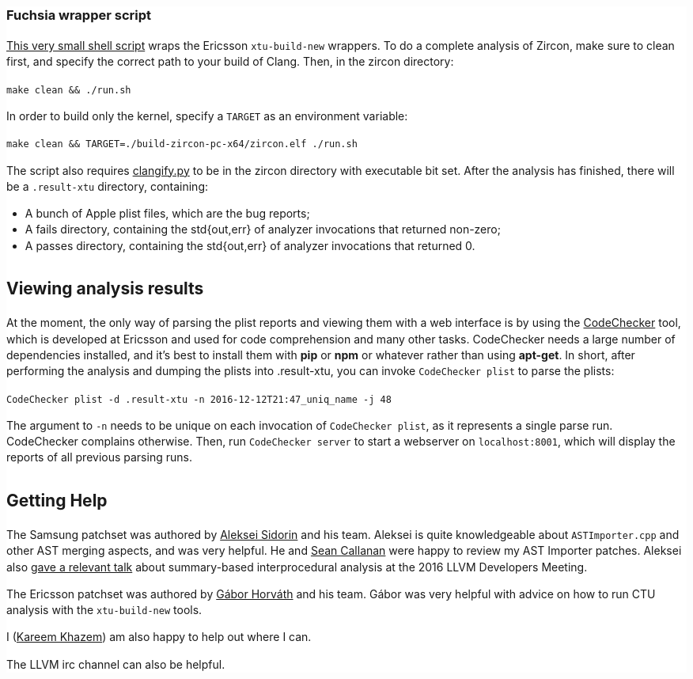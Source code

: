 ### Fuchsia wrapper script<a name="fuchsia-wrapper-script"></a>

[This very small shell script](https://gist.github.com/karkhaz/c8ded50e564d73853731266fec729454) wraps the Ericsson `xtu-build-new` wrappers. To do a complete analysis of Zircon, make sure to clean first, and specify the correct path to your build of Clang. Then, in the zircon directory:

```
make clean && ./run.sh
```

In order to build only the kernel, specify a `TARGET` as an environment variable:

```
make clean && TARGET=./build-zircon-pc-x64/zircon.elf ./run.sh
```

The script also requires [clangify.py](https://gist.github.com/karkhaz/2ab5e8c7a8783318d44ceca715f20438) to be in the zircon directory with executable bit set. After the analysis has finished, there will be a `.result-xtu` directory, containing:

* A bunch of Apple plist files, which are the bug reports;
* A fails directory, containing the std{out,err} of analyzer invocations that returned non-zero;
* A passes directory, containing the std{out,err} of analyzer invocations that returned 0.

## Viewing analysis results

At the moment, the only way of parsing the plist reports and viewing them with a web interface is by using the [CodeChecker](https://github.com/Ericsson/codechecker) tool, which is developed at Ericsson and used for code comprehension and many other tasks. CodeChecker needs a large number of dependencies installed, and it’s best to install them with **pip** or **npm** or whatever rather than using **apt-get**. In short, after performing the analysis and dumping the plists into .result-xtu, you can invoke `CodeChecker plist` to parse the plists:

```
CodeChecker plist -d .result-xtu -n 2016-12-12T21:47_uniq_name -j 48
```

The argument to `-n` needs to be unique on each invocation of `CodeChecker plist`, as it represents a single parse run. CodeChecker complains otherwise. Then, run `CodeChecker server` to start a webserver on `localhost:8001`, which will display the reports of all previous parsing runs.

## Getting Help

The Samsung patchset was authored by [Aleksei Sidorin](mailto:a.sidorin@samsung.com) and his team. Aleksei is quite knowledgeable about `ASTImporter.cpp` and other AST merging aspects, and was very helpful. He and [Sean Callanan](mailto:scallanan@apple.com) were happy to review my AST Importer patches. Aleksei also [gave a relevant talk](https://www.youtube.com/watch?v=jbLkZ82mYE4) about summary-based interprocedural analysis at the 2016 LLVM Developers Meeting.

The Ericsson patchset was authored by [Gábor Horváth](mailto:xazax.hun@gmail.com) and his team. Gábor was very helpful with advice on how to run CTU analysis with the `xtu-build-new` tools.

I ([Kareem Khazem](mailto:karkhaz@karkhaz.com)) am also happy to help out where I can.

The LLVM irc channel can also be helpful.
